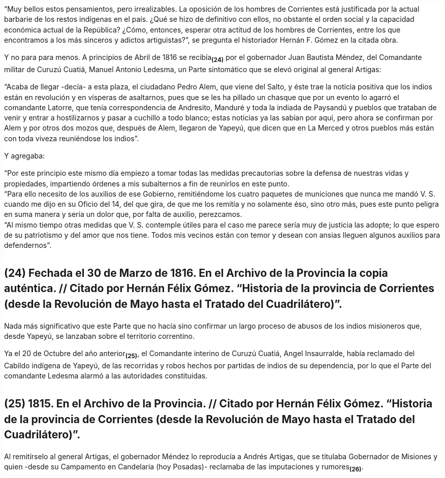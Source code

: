 “Muy bellos estos pensamientos, pero irrealizables. La oposición de los hombres de Corrientes está justificada por la actual barbarie de los restos indígenas en el país. ¿Qué se hizo de definitivo con ellos, no obstante el orden social y la capacidad económica actual de la República? ¿Cómo, entonces, esperar otra actitud de los hombres de Corrientes, entre los que encontramos a los más sinceros y adictos artiguistas?”, se pregunta el historiador Hernán F. Gómez en la citada obra.

Y no para para menos. A principios de Abril de 1816 se recibía<sub><strong>(24)</strong></sub> por el gobernador Juan Bautista Méndez, del Comandante militar de Curuzú Cuatiá, Manuel Antonio Ledesma, un Parte sintomático que se elevó original al general Artigas:

“Acaba de llegar -decía- a esta plaza, el ciudadano Pedro Alem, que viene del Salto, y éste trae la noticia positiva que los indios están en revolución y en vísperas de asaltarnos, pues que se les ha pillado un chasque que por un evento lo agarró el comandante Latorre, que tenía correspondencia de Andresito, Manduré y toda la indiada de Paysandú y pueblos que trataban de venir y entrar a hostilizarnos y pasar a cuchillo a todo blanco; estas noticias ya las sabían por aquí, pero ahora se confirman por Alem y por otros dos mozos que, después de Alem, llegaron de Yapeyú, que dicen que en La Merced y otros pueblos más están con toda viveza reuniéndose los indios”.

Y agregaba:

“Por este principio este mismo día empiezo a tomar todas las medidas precautorias sobre la defensa de nuestras vidas y propiedades, impartiendo órdenes a mis subalternos a fin de reunirlos en este punto.  
“Para ello necesito de los auxilios de ese Gobierno, remitiéndome los cuatro paquetes de municiones que nunca me mandó V. S. cuando me dijo en su Oficio del 14, del que gira, de que me los remitía y no solamente éso, sino otro más, pues este punto peligra en suma manera y sería un dolor que, por falta de auxilio, perezcamos.  
“Al mismo tiempo otras medidas que V. S. contemple útiles para el caso me parece sería muy de justicia las adopte; lo que espero de su patriotismo y del amor que nos tiene. Todos mis vecinos están con temor y desean con ansias lleguen algunos auxilios para defendernos”.

## **(24)** Fechada el 30 de Marzo de 1816. En el Archivo de la Provincia la copia auténtica. // Citado por Hernán Félix Gómez. “Historia de la provincia de Corrientes (desde la Revolución de Mayo hasta el Tratado del Cuadrilátero)”.

Nada más significativo que este Parte que no hacía sino confirmar un largo proceso de abusos de los indios misioneros que, desde Yapeyú, se lanzaban sobre el territorio correntino.

Ya el 20 de Octubre del año anterior<sub><strong>(25)</strong></sub>, el Comandante interino de Curuzú Cuatiá, Angel Insaurralde, había reclamado del Cabildo indígena de Yapeyú, de las recorridas y robos hechos por partidas de indios de su dependencia, por lo que el Parte del comandante Ledesma alarmó a las autoridades constituidas.

## **(25)** 1815. En el Archivo de la Provincia. // Citado por Hernán Félix Gómez. “Historia de la provincia de Corrientes (desde la Revolución de Mayo hasta el Tratado del Cuadrilátero)”.

Al remitírselo al general Artigas, el gobernador Méndez lo reproducía a Andrés Artigas, que se titulaba Gobernador de Misiones y quien -desde su Campamento en Candelaria (hoy Posadas)- reclamaba de las imputaciones y rumores<sub><strong>(26)</strong></sub>.
